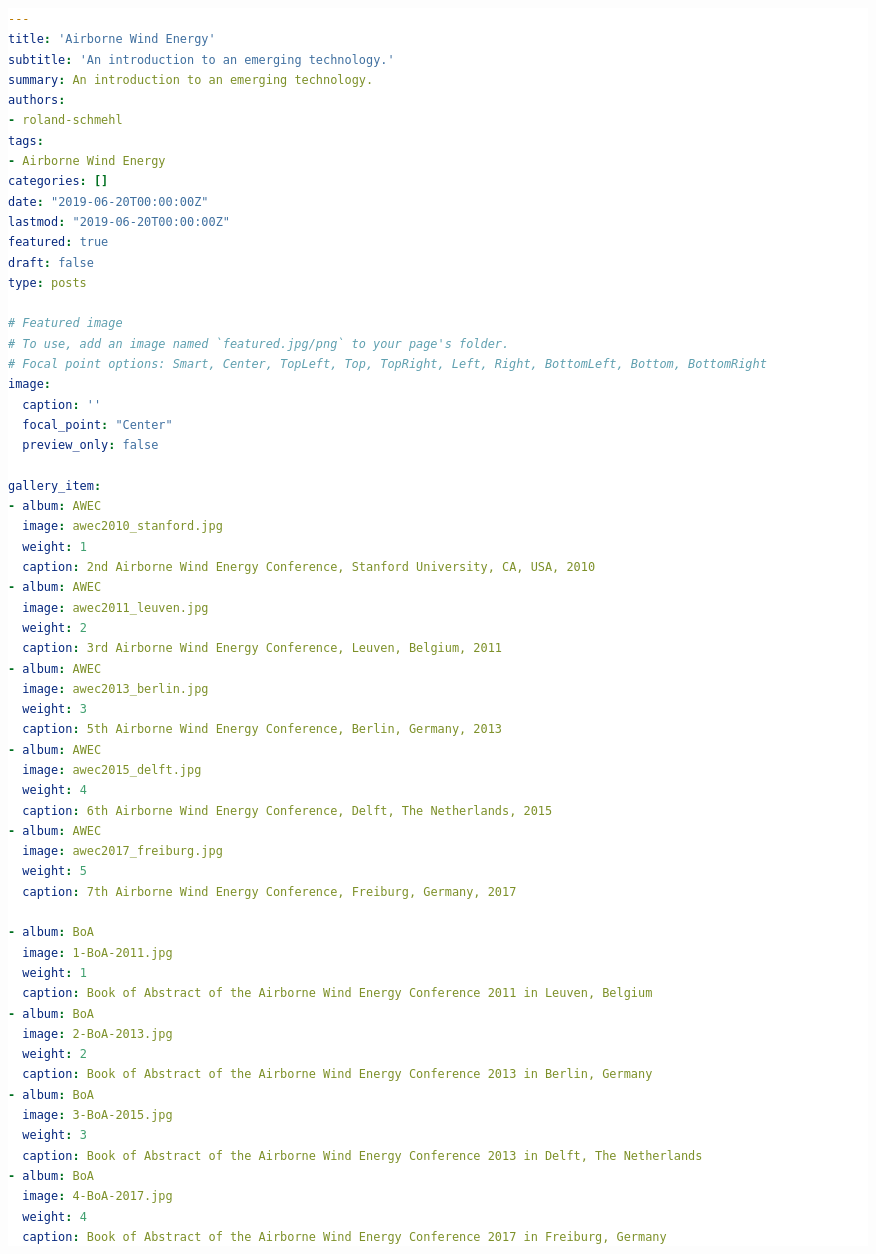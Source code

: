 ```yaml
---
title: 'Airborne Wind Energy'
subtitle: 'An introduction to an emerging technology.'
summary: An introduction to an emerging technology.
authors:
- roland-schmehl
tags:
- Airborne Wind Energy
categories: []
date: "2019-06-20T00:00:00Z"
lastmod: "2019-06-20T00:00:00Z"
featured: true
draft: false
type: posts

# Featured image
# To use, add an image named `featured.jpg/png` to your page's folder.
# Focal point options: Smart, Center, TopLeft, Top, TopRight, Left, Right, BottomLeft, Bottom, BottomRight
image:
  caption: ''
  focal_point: "Center"
  preview_only: false

gallery_item:
- album: AWEC
  image: awec2010_stanford.jpg
  weight: 1
  caption: 2nd Airborne Wind Energy Conference, Stanford University, CA, USA, 2010
- album: AWEC
  image: awec2011_leuven.jpg
  weight: 2
  caption: 3rd Airborne Wind Energy Conference, Leuven, Belgium, 2011
- album: AWEC
  image: awec2013_berlin.jpg
  weight: 3
  caption: 5th Airborne Wind Energy Conference, Berlin, Germany, 2013
- album: AWEC
  image: awec2015_delft.jpg
  weight: 4
  caption: 6th Airborne Wind Energy Conference, Delft, The Netherlands, 2015
- album: AWEC
  image: awec2017_freiburg.jpg
  weight: 5
  caption: 7th Airborne Wind Energy Conference, Freiburg, Germany, 2017

- album: BoA
  image: 1-BoA-2011.jpg
  weight: 1
  caption: Book of Abstract of the Airborne Wind Energy Conference 2011 in Leuven, Belgium
- album: BoA
  image: 2-BoA-2013.jpg
  weight: 2
  caption: Book of Abstract of the Airborne Wind Energy Conference 2013 in Berlin, Germany
- album: BoA
  image: 3-BoA-2015.jpg
  weight: 3
  caption: Book of Abstract of the Airborne Wind Energy Conference 2013 in Delft, The Netherlands
- album: BoA
  image: 4-BoA-2017.jpg
  weight: 4
  caption: Book of Abstract of the Airborne Wind Energy Conference 2017 in Freiburg, Germany

```
